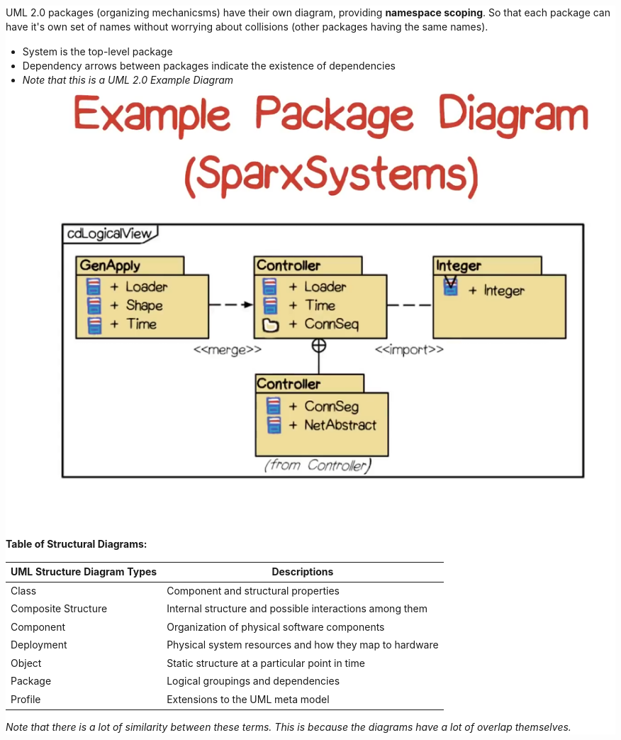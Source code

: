 UML 2.0 packages (organizing mechanicsms) have their own diagram, providing **namespace scoping**. So that each package can have it's own set of names without worrying about collisions (other packages having the same names).
- System is the top-level package
- Dependency arrows between packages indicate the existence of dependencies
- *Note that this is a UML 2.0 Example Diagram* ![](../../Images/ExampleUMLDiagrams/ExamplePackageDiagram.png)

**Table of Structural Diagrams:**

| UML Structure Diagram Types | Descriptions                                            |
| --------------------------- | ------------------------------------------------------- |
| Class                       | Component and structural properties                     |
| Composite Structure         | Internal structure and possible interactions among them |
| Component                   | Organization of physical software components            |
| Deployment                  | Physical system resources and how they map to hardware  |
| Object                      | Static structure at a particular point in time          |
| Package                     | Logical groupings and dependencies                      |
| Profile                     | Extensions to the UML meta model                        |
*Note that there is a lot of similarity between these terms. This is because the diagrams have a lot of overlap themselves.*
